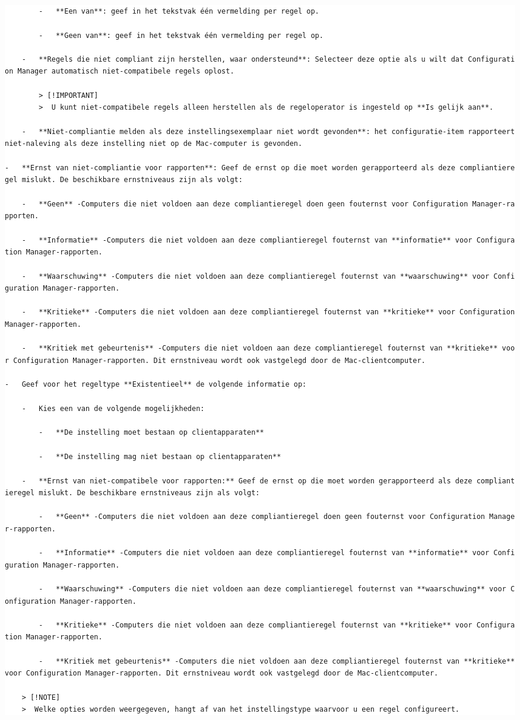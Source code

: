             -   **Een van**: geef in het tekstvak één vermelding per regel op.  
  
            -   **Geen van**: geef in het tekstvak één vermelding per regel op.  
  
        -   **Regels die niet compliant zijn herstellen, waar ondersteund**: Selecteer deze optie als u wilt dat Configuration Manager automatisch niet-compatibele regels oplost.  
  
            > [!IMPORTANT]  
            >  U kunt niet-compatibele regels alleen herstellen als de regeloperator is ingesteld op **Is gelijk aan**.  
  
        -   **Niet-compliantie melden als deze instellingsexemplaar niet wordt gevonden**: het configuratie-item rapporteert niet-naleving als deze instelling niet op de Mac-computer is gevonden.  
  
    -   **Ernst van niet-compliantie voor rapporten**: Geef de ernst op die moet worden gerapporteerd als deze compliantieregel mislukt. De beschikbare ernstniveaus zijn als volgt:  
  
        -   **Geen** -Computers die niet voldoen aan deze compliantieregel doen geen fouternst voor Configuration Manager-rapporten.  
  
        -   **Informatie** -Computers die niet voldoen aan deze compliantieregel fouternst van **informatie** voor Configuration Manager-rapporten.  
  
        -   **Waarschuwing** -Computers die niet voldoen aan deze compliantieregel fouternst van **waarschuwing** voor Configuration Manager-rapporten.  
  
        -   **Kritieke** -Computers die niet voldoen aan deze compliantieregel fouternst van **kritieke** voor Configuration Manager-rapporten.  
  
        -   **Kritiek met gebeurtenis** -Computers die niet voldoen aan deze compliantieregel fouternst van **kritieke** voor Configuration Manager-rapporten. Dit ernstniveau wordt ook vastgelegd door de Mac-clientcomputer.  
  
    -   Geef voor het regeltype **Existentieel** de volgende informatie op:  
  
        -   Kies een van de volgende mogelijkheden:  
  
            -   **De instelling moet bestaan op clientapparaten**  
  
            -   **De instelling mag niet bestaan op clientapparaten**  
  
        -   **Ernst van niet-compatibele voor rapporten:** Geef de ernst op die moet worden gerapporteerd als deze compliantieregel mislukt. De beschikbare ernstniveaus zijn als volgt:  
  
            -   **Geen** -Computers die niet voldoen aan deze compliantieregel doen geen fouternst voor Configuration Manager-rapporten.  
  
            -   **Informatie** -Computers die niet voldoen aan deze compliantieregel fouternst van **informatie** voor Configuration Manager-rapporten.  
  
            -   **Waarschuwing** -Computers die niet voldoen aan deze compliantieregel fouternst van **waarschuwing** voor Configuration Manager-rapporten.  
  
            -   **Kritieke** -Computers die niet voldoen aan deze compliantieregel fouternst van **kritieke** voor Configuration Manager-rapporten.  
  
            -   **Kritiek met gebeurtenis** -Computers die niet voldoen aan deze compliantieregel fouternst van **kritieke** voor Configuration Manager-rapporten. Dit ernstniveau wordt ook vastgelegd door de Mac-clientcomputer.  
  
        > [!NOTE]  
        >  Welke opties worden weergegeven, hangt af van het instellingstype waarvoor u een regel configureert.  
  